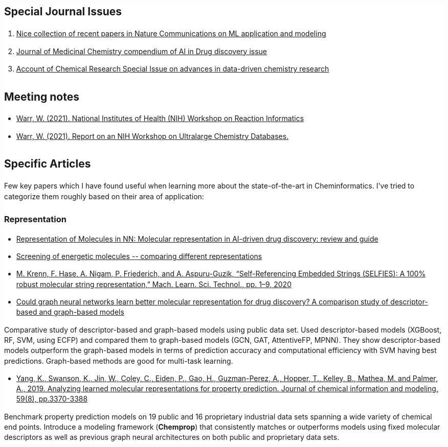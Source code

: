 ## Special Journal Issues

1. [Nice collection of recent papers in Nature Communications on ML application and modeling](https://www.nature.com/collections/gcijejjahe)

2. [Journal of Medicinal Chemistry compendium of AI in Drug discovery issue](https://pubs.acs.org/doi/full/10.1021/acs.jmedchem.0c01077)

3. [Account of Chemical Research Special Issue on advances in data-driven chemistry research](https://pubs.acs.org/page/achre4/data-science-meets-chemistry)


## Meeting notes 

* [Warr, W. (2021). National Institutes of Health (NIH) Workshop on Reaction Informatics](https://chemrxiv.org/engage/chemrxiv/article-details/611cf1a6ac8b499b36458d19)

* [Warr, W. (2021). Report on an NIH Workshop on Ultralarge Chemistry Databases.](https://chemrxiv.org/engage/chemrxiv/article-details/60c75883bdbb89984ea3ada5)

## Specific Articles 

Few key papers which I have found useful when learning more about the state-of-the-art in Cheminformatics. I've tried to categorize them roughly based on their area of application: 

### Representation

* [Representation of Molecules in NN: Molecular representation in AI-driven drug discovery: review and guide](https://jcheminf.biomedcentral.com/articles/10.1186/s13321-020-00460-5)

* [Screening of energetic molecules -- comparing different representations](https://www.nature.com/articles/s41598-018-27344-x)

* [M. Krenn, F. Hase, A. Nigam, P. Friederich, and A. Aspuru-Guzik, “Self-Referencing Embedded Strings (SELFIES): A 100% robust molecular string representation,” Mach. Learn. Sci. Technol., pp. 1–9, 2020](https://arxiv.org/abs/1905.13741)

* [Could graph neural networks learn better molecular representation for drug discovery? A comparison study of descriptor-based and graph-based models](https://jcheminf.biomedcentral.com/articles/10.1186/s13321-020-00479-8)

Comparative study of descriptor-based and graph-based models using public data set. Used descriptor-based models (XGBoost, RF, SVM, using ECFP) and compared them to graph-based models (GCN, GAT, AttentiveFP, MPNN). They show descriptor-based models outperform the graph-based models in terms of prediction accuracy and computational efficiency with SVM having best predictions. Graph-based methods are good for multi-task learning. 

* [Yang, K., Swanson, K., Jin, W., Coley, C., Eiden, P., Gao, H., Guzman-Perez, A., Hopper, T., Kelley, B., Mathea, M. and Palmer, A., 2019. Analyzing learned molecular representations for property prediction. Journal of chemical information and modeling, 59(8), pp.3370-3388](https://pubs.acs.org/doi/abs/10.1021/acs.jcim.9b00237)

Benchmark property prediction models on 19 public and 16 proprietary industrial data sets spanning a wide variety of chemical end points. Introduce a modeling framework (__Chemprop__) that consistently matches or outperforms models using fixed molecular descriptors as well as previous graph neural architectures on both public and proprietary data sets.
